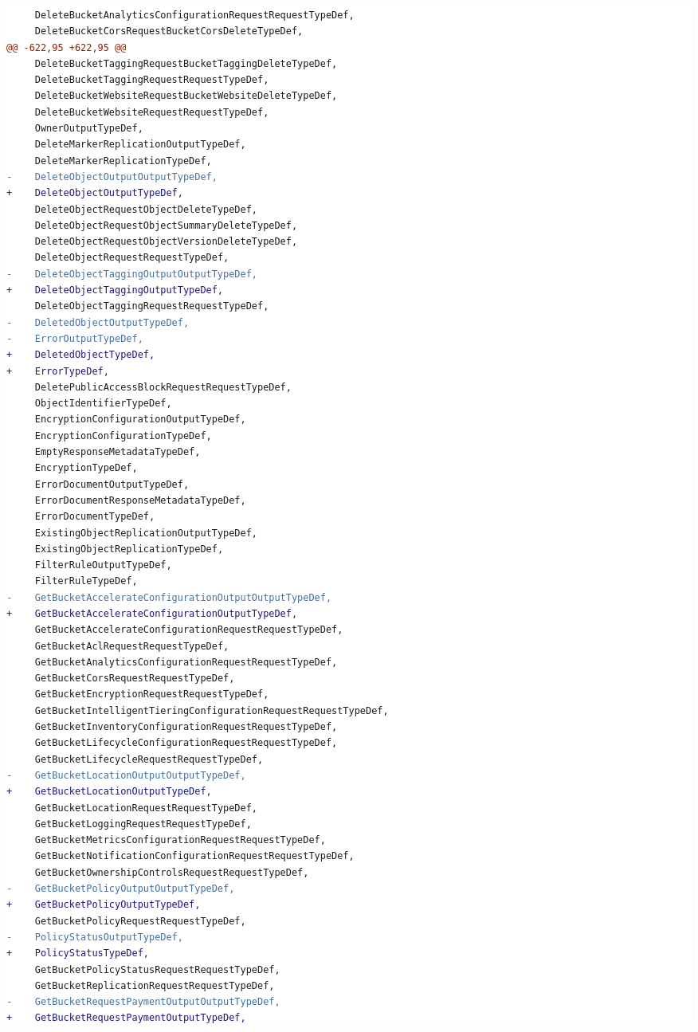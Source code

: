 ```diff
     DeleteBucketAnalyticsConfigurationRequestRequestTypeDef,
     DeleteBucketCorsRequestBucketCorsDeleteTypeDef,
@@ -622,95 +622,95 @@
     DeleteBucketTaggingRequestBucketTaggingDeleteTypeDef,
     DeleteBucketTaggingRequestRequestTypeDef,
     DeleteBucketWebsiteRequestBucketWebsiteDeleteTypeDef,
     DeleteBucketWebsiteRequestRequestTypeDef,
     OwnerOutputTypeDef,
     DeleteMarkerReplicationOutputTypeDef,
     DeleteMarkerReplicationTypeDef,
-    DeleteObjectOutputOutputTypeDef,
+    DeleteObjectOutputTypeDef,
     DeleteObjectRequestObjectDeleteTypeDef,
     DeleteObjectRequestObjectSummaryDeleteTypeDef,
     DeleteObjectRequestObjectVersionDeleteTypeDef,
     DeleteObjectRequestRequestTypeDef,
-    DeleteObjectTaggingOutputOutputTypeDef,
+    DeleteObjectTaggingOutputTypeDef,
     DeleteObjectTaggingRequestRequestTypeDef,
-    DeletedObjectOutputTypeDef,
-    ErrorOutputTypeDef,
+    DeletedObjectTypeDef,
+    ErrorTypeDef,
     DeletePublicAccessBlockRequestRequestTypeDef,
     ObjectIdentifierTypeDef,
     EncryptionConfigurationOutputTypeDef,
     EncryptionConfigurationTypeDef,
     EmptyResponseMetadataTypeDef,
     EncryptionTypeDef,
     ErrorDocumentOutputTypeDef,
     ErrorDocumentResponseMetadataTypeDef,
     ErrorDocumentTypeDef,
     ExistingObjectReplicationOutputTypeDef,
     ExistingObjectReplicationTypeDef,
     FilterRuleOutputTypeDef,
     FilterRuleTypeDef,
-    GetBucketAccelerateConfigurationOutputOutputTypeDef,
+    GetBucketAccelerateConfigurationOutputTypeDef,
     GetBucketAccelerateConfigurationRequestRequestTypeDef,
     GetBucketAclRequestRequestTypeDef,
     GetBucketAnalyticsConfigurationRequestRequestTypeDef,
     GetBucketCorsRequestRequestTypeDef,
     GetBucketEncryptionRequestRequestTypeDef,
     GetBucketIntelligentTieringConfigurationRequestRequestTypeDef,
     GetBucketInventoryConfigurationRequestRequestTypeDef,
     GetBucketLifecycleConfigurationRequestRequestTypeDef,
     GetBucketLifecycleRequestRequestTypeDef,
-    GetBucketLocationOutputOutputTypeDef,
+    GetBucketLocationOutputTypeDef,
     GetBucketLocationRequestRequestTypeDef,
     GetBucketLoggingRequestRequestTypeDef,
     GetBucketMetricsConfigurationRequestRequestTypeDef,
     GetBucketNotificationConfigurationRequestRequestTypeDef,
     GetBucketOwnershipControlsRequestRequestTypeDef,
-    GetBucketPolicyOutputOutputTypeDef,
+    GetBucketPolicyOutputTypeDef,
     GetBucketPolicyRequestRequestTypeDef,
-    PolicyStatusOutputTypeDef,
+    PolicyStatusTypeDef,
     GetBucketPolicyStatusRequestRequestTypeDef,
     GetBucketReplicationRequestRequestTypeDef,
-    GetBucketRequestPaymentOutputOutputTypeDef,
+    GetBucketRequestPaymentOutputTypeDef,
```
